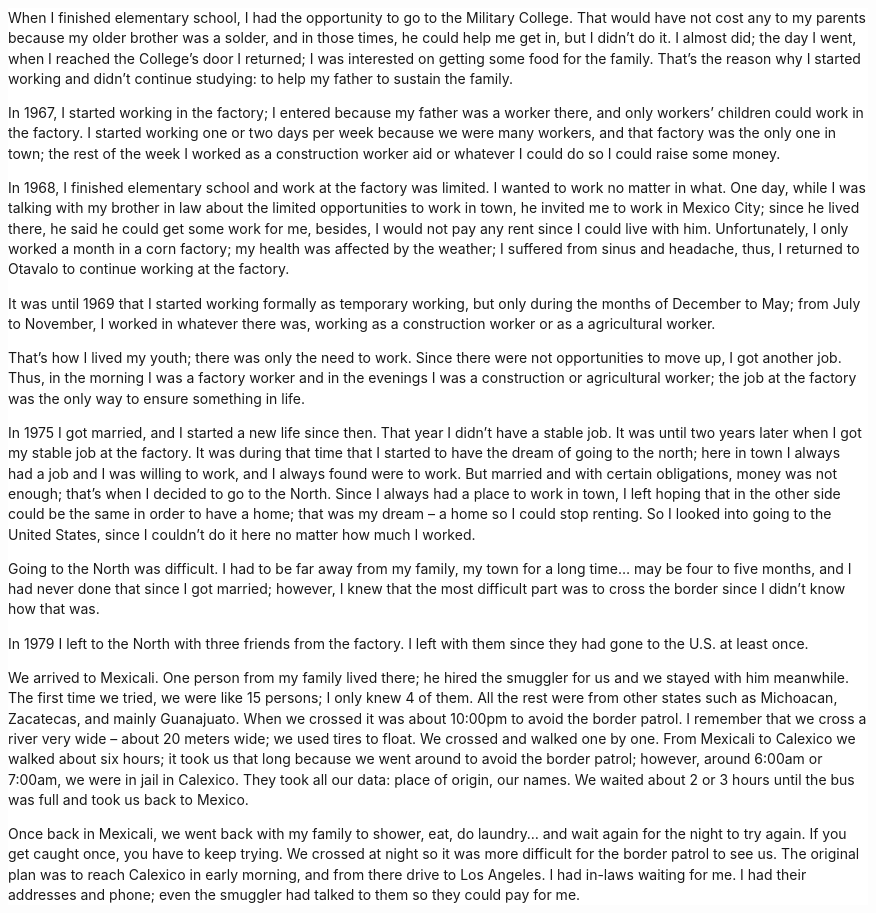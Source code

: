 When I finished elementary school, I had the opportunity to go to the Military College. That would have not cost any to my parents because my older brother was a solder, and in those times, he could help me get in, but I didn’t do it. I almost did; the day I went, when I reached the College’s door I returned; I was interested on getting some food for the family. That’s the reason why I started working and didn’t continue studying: to help my father to sustain the family.

In 1967, I started working in the factory; I entered because my father was a worker there, and only workers’ children could work in the factory. I started working one or two days per week because we were many workers, and that factory was the only one in town; the rest of the week I worked as a construction worker aid or whatever I could do so I could raise some money.

In 1968, I finished elementary school and work at the factory was limited. I wanted to work no matter in what. One day, while I was talking with my brother in law about the limited opportunities to work in town, he invited me to work in Mexico City; since he lived there, he said he could get some work for me, besides, I would not pay any rent since I could live with him. Unfortunately, I only worked a month in a corn factory; my health was affected by the weather; I suffered from sinus and headache, thus, I returned to Otavalo to continue working at the factory.

It was until 1969 that I started working formally as temporary working, but only during the months of December to May; from July to November, I worked in whatever there was, working as a construction worker or as a agricultural worker.

That’s how I lived my youth; there was only the need to work. Since there were not opportunities to move up, I got another job. Thus, in the morning I was a factory worker and in the evenings I was a construction or agricultural worker; the job at the factory was the only way to ensure something in life.

In 1975 I got married, and I started a new life since then. That year I didn’t have a stable job. It was until two years later when I got my stable job at the factory. It was during that time that I started to have the dream of going to the north; here in town I always had a job and I was willing to work, and I always found were to work. But married and with certain obligations, money was not enough; that’s when I decided to go to the North. Since I always had a place to work in town, I left hoping that in the other side could be the same in order to have a home; that was my dream – a home so I could stop renting. So I looked into going to the United States, since I couldn’t do it here no matter how much I worked.

Going to the North was difficult. I had to be far away from my family, my town for a long time… may be four to five months, and I had never done that since I got married; however, I knew that the most difficult part was to cross the border since I didn’t know how that was.

In 1979 I left to the North with three friends from the factory. I left with them since they had gone to the U.S. at least once.

We arrived to Mexicali. One person from my family lived there; he hired the smuggler for us and we stayed with him meanwhile. The first time we tried, we were like 15 persons; I only knew 4 of them. All the rest were from other states such as Michoacan, Zacatecas, and mainly Guanajuato. When we crossed it was about 10:00pm to avoid the border patrol. I remember that we cross a river very wide – about 20 meters wide; we used tires to float. We crossed and walked one by one. From Mexicali to Calexico we walked about six hours; it took us that long because we went around to avoid the border patrol; however, around 6:00am or 7:00am, we were in jail in Calexico. They took all our data: place of origin, our names. We waited about 2 or 3 hours until the bus was full and took us back to Mexico.

Once back in Mexicali, we went back with my family to shower, eat, do laundry… and wait again for the night to try again. If you get caught once, you have to keep trying. We crossed at night so it was more difficult for the border patrol to see us. The original plan was to reach Calexico in early morning, and from there drive to Los Angeles. I had in-laws waiting for me. I had their addresses and phone; even the smuggler had talked to them so they could pay for me.
